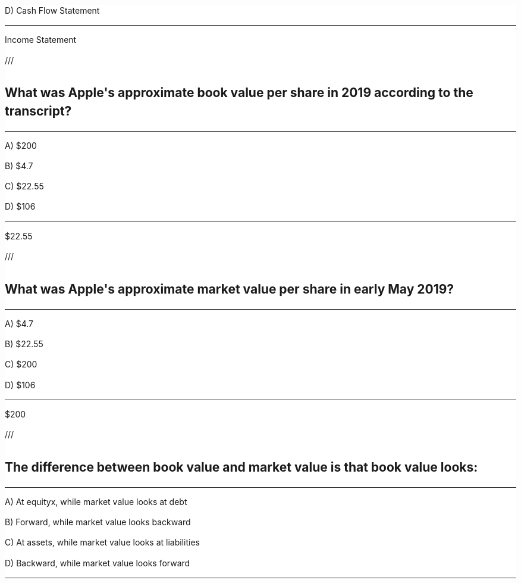 D) Cash Flow Statement

---

Income Statement

///

## What was Apple's approximate book value per share in 2019 according to the transcript?

---

A) $200

B) $4.7

C) $22.55

D) $106

---

$22.55

///

## What was Apple's approximate market value per share in early May 2019?

---

A) $4.7

B) $22.55

C) $200

D) $106

---

$200

///

## The difference between book value and market value is that book value looks:

---

A) At equityx, while market value looks at debt

B) Forward, while market value looks backward

C) At assets, while market value looks at liabilities

D) Backward, while market value looks forward

---